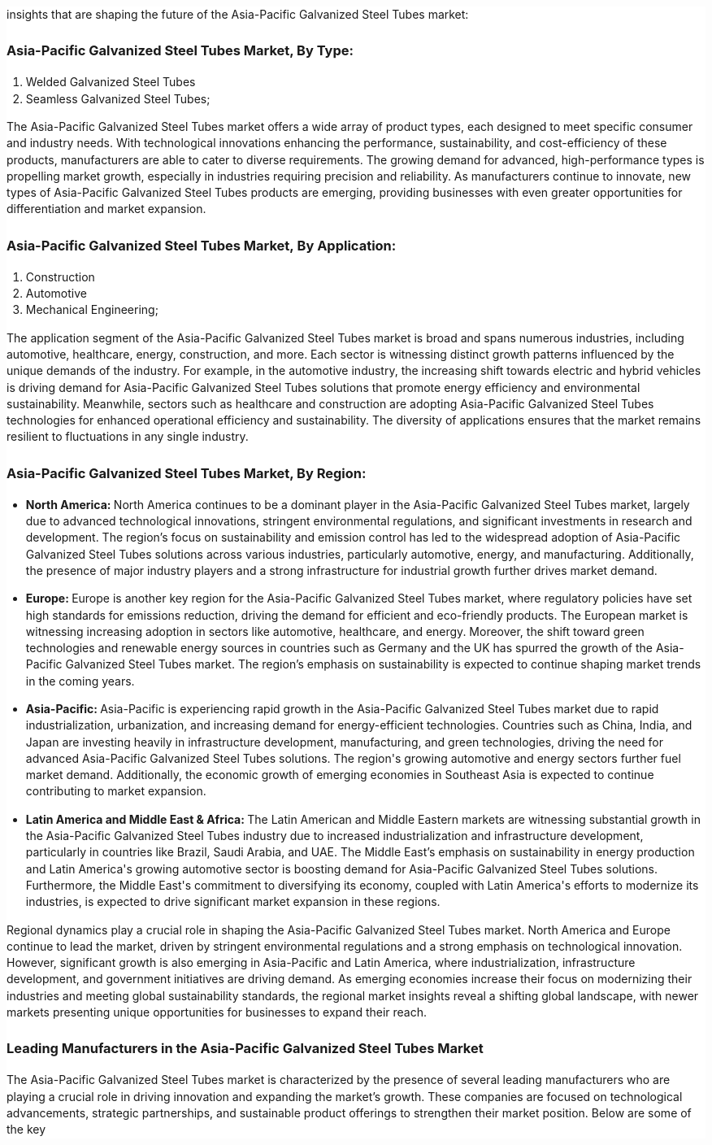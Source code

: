 insights that are shaping the future of the Asia-Pacific Galvanized Steel Tubes market:</p><h3><strong>Asia-Pacific Galvanized Steel Tubes Market, By Type:<br /></strong></h3><ol><li>Welded Galvanized Steel Tubes<li> Seamless Galvanized Steel Tubes;</li></ol><p>The Asia-Pacific Galvanized Steel Tubes market offers a wide array of product types, each designed to meet specific consumer and industry needs. With technological innovations enhancing the performance, sustainability, and cost-efficiency of these products, manufacturers are able to cater to diverse requirements. The growing demand for advanced, high-performance types is propelling market growth, especially in industries requiring precision and reliability. As manufacturers continue to innovate, new types of Asia-Pacific Galvanized Steel Tubes products are emerging, providing businesses with even greater opportunities for differentiation and market expansion.</p><h3>Asia-Pacific Galvanized Steel Tubes Market,&nbsp;By Application:</h3><ol><li>Construction<li> Automotive<li> Mechanical Engineering;</li></ol><p>The application segment of the Asia-Pacific Galvanized Steel Tubes market is broad and spans numerous industries, including automotive, healthcare, energy, construction, and more. Each sector is witnessing distinct growth patterns influenced by the unique demands of the industry. For example, in the automotive industry, the increasing shift towards electric and hybrid vehicles is driving demand for Asia-Pacific Galvanized Steel Tubes solutions that promote energy efficiency and environmental sustainability. Meanwhile, sectors such as healthcare and construction are adopting Asia-Pacific Galvanized Steel Tubes technologies for enhanced operational efficiency and sustainability. The diversity of applications ensures that the market remains resilient to fluctuations in any single industry.</p><h3>Asia-Pacific Galvanized Steel Tubes Market, By Region:</h3><ul><li><p><strong>North America:&nbsp;</strong>North America continues to be a dominant player in the Asia-Pacific Galvanized Steel Tubes market, largely due to advanced technological innovations, stringent environmental regulations, and significant investments in research and development. The region&rsquo;s focus on sustainability and emission control has led to the widespread adoption of Asia-Pacific Galvanized Steel Tubes solutions across various industries, particularly automotive, energy, and manufacturing. Additionally, the presence of major industry players and a strong infrastructure for industrial growth further drives market demand.</p></li><li><p><strong><strong>Europe:&nbsp;</strong></strong>Europe is another key region for the Asia-Pacific Galvanized Steel Tubes market, where regulatory policies have set high standards for emissions reduction, driving the demand for efficient and eco-friendly products. The European market is witnessing increasing adoption in sectors like automotive, healthcare, and energy. Moreover, the shift toward green technologies and renewable energy sources in countries such as Germany and the UK has spurred the growth of the Asia-Pacific Galvanized Steel Tubes market. The region&rsquo;s emphasis on sustainability is expected to continue shaping market trends in the coming years.</p></li><li><p><strong><strong>Asia-Pacific:&nbsp;</strong></strong>Asia-Pacific is experiencing rapid growth in the Asia-Pacific Galvanized Steel Tubes market due to rapid industrialization, urbanization, and increasing demand for energy-efficient technologies. Countries such as China, India, and Japan are investing heavily in infrastructure development, manufacturing, and green technologies, driving the need for advanced Asia-Pacific Galvanized Steel Tubes solutions. The region's growing automotive and energy sectors further fuel market demand. Additionally, the economic growth of emerging economies in Southeast Asia is expected to continue contributing to market expansion.</p></li><li><p><strong><strong>Latin America and Middle East &amp; Africa:&nbsp;</strong></strong>The Latin American and Middle Eastern markets are witnessing substantial growth in the Asia-Pacific Galvanized Steel Tubes industry due to increased industrialization and infrastructure development, particularly in countries like Brazil, Saudi Arabia, and UAE. The Middle East&rsquo;s emphasis on sustainability in energy production and Latin America's growing automotive sector is boosting demand for Asia-Pacific Galvanized Steel Tubes solutions. Furthermore, the Middle East's commitment to diversifying its economy, coupled with Latin America's efforts to modernize its industries, is expected to drive significant market expansion in these regions.</p></li></ul><p>Regional dynamics play a crucial role in shaping the Asia-Pacific Galvanized Steel Tubes market. North America and Europe continue to lead the market, driven by stringent environmental regulations and a strong emphasis on technological innovation. However, significant growth is also emerging in Asia-Pacific and Latin America, where industrialization, infrastructure development, and government initiatives are driving demand. As emerging economies increase their focus on modernizing their industries and meeting global sustainability standards, the regional market insights reveal a shifting global landscape, with newer markets presenting unique opportunities for businesses to expand their reach.</p><h3><strong>Leading Manufacturers in the Asia-Pacific Galvanized Steel Tubes Market</strong></h3><p>The Asia-Pacific Galvanized Steel Tubes market is characterized by the presence of several leading manufacturers who are playing a crucial role in driving innovation and expanding the market&rsquo;s growth. These companies are focused on technological advancements, strategic partnerships, and sustainable product offerings to strengthen their market position. Below are some of the key